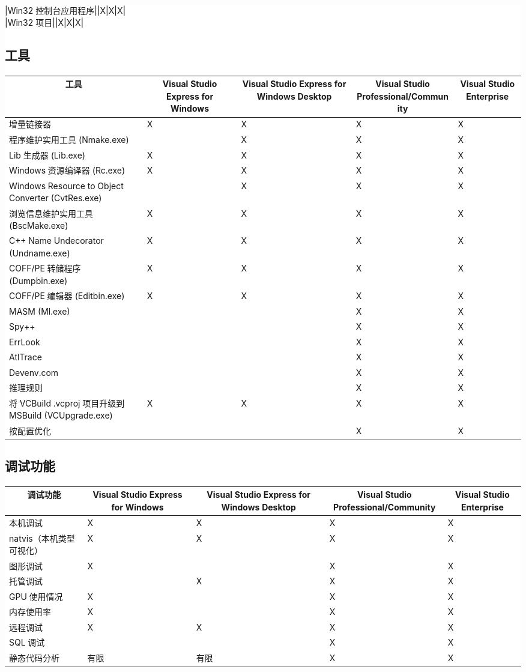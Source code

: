 |Win32 控制台应用程序||X|X|X|  
|Win32 项目||X|X|X|  
  
## <a name="tools"></a>工具  
  
|工具|Visual Studio Express for Windows|Visual Studio Express for Windows Desktop|Visual Studio Professional/Community|Visual Studio Enterprise|  
|----------|---------------------------------------|-----------------------------------------------|---------------------------------------------|------------------------------|  
|增量链接器|X|X|X|X|  
|程序维护实用工具 (Nmake.exe)||X|X|X|  
|Lib 生成器 (Lib.exe)|X|X|X|X|  
|Windows 资源编译器 (Rc.exe)|X|X|X|X|  
|Windows Resource to Object Converter (CvtRes.exe)||X|X|X|  
|浏览信息维护实用工具 (BscMake.exe)|X|X|X|X|  
|C++ Name Undecorator (Undname.exe)|X|X|X|X|  
|COFF/PE 转储程序 (Dumpbin.exe)|X|X|X|X|  
|COFF/PE 编辑器 (Editbin.exe)|X|X|X|X|  
|MASM (Ml.exe)|||X|X|  
|Spy++|||X|X|  
|ErrLook|||X|X|  
|AtlTrace|||X|X|  
|Devenv.com|||X|X|  
|推理规则|||X|X|  
|将 VCBuild .vcproj 项目升级到 MSBuild (VCUpgrade.exe)|X|X|X|X|  
|按配置优化|||X|X|  
  
## <a name="debugging-features"></a>调试功能  
  
|调试功能|Visual Studio Express for Windows|Visual Studio Express for Windows Desktop|Visual Studio Professional/Community|Visual Studio Enterprise|  
|-----------------------|---------------------------------------|-----------------------------------------------|---------------------------------------------|------------------------------|  
|本机调试|X|X|X|X|  
|natvis（本机类型可视化）|X|X|X|X|  
|图形调试|X||X|X|  
|托管调试||X|X|X|  
|GPU 使用情况|X||X|X|  
|内存使用率|X||X|X|  
|远程调试|X|X|X|X|  
|SQL 调试|||X|X|  
|静态代码分析|有限|有限|X|X|  
  